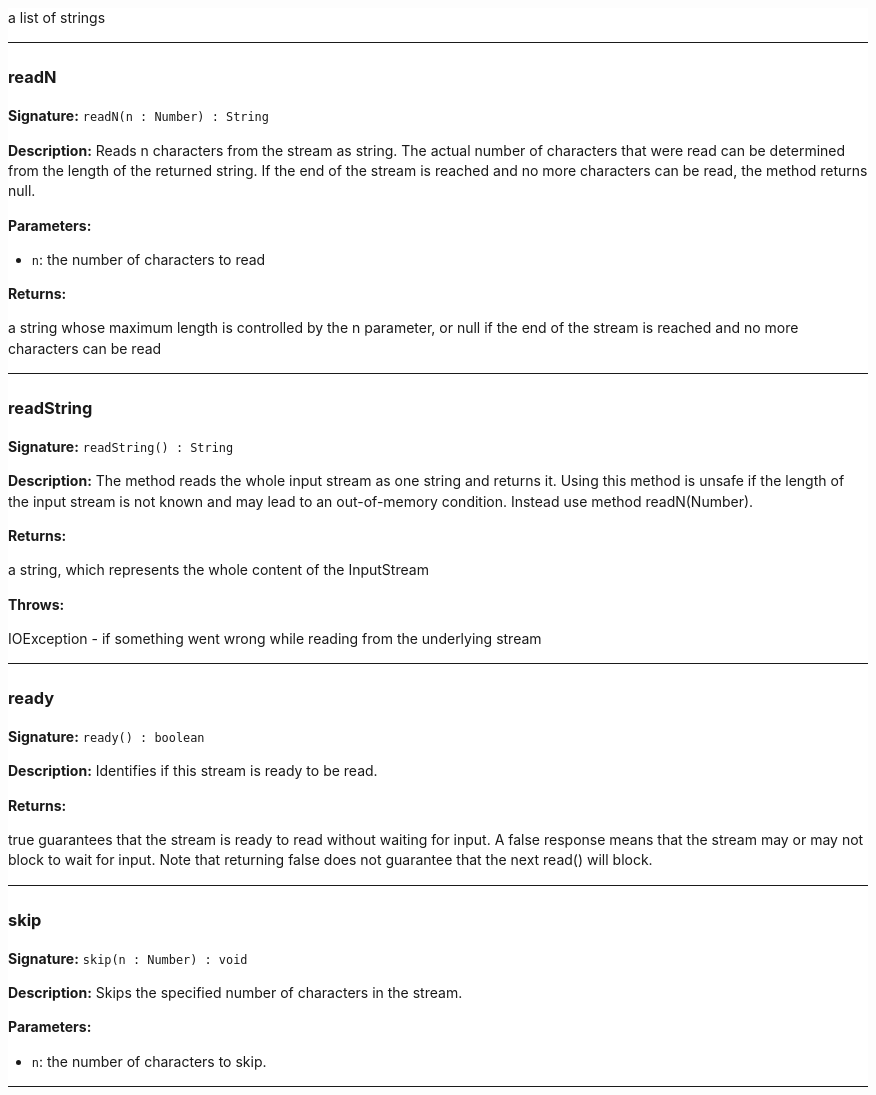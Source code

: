 a list of strings

---

### readN

**Signature:** `readN(n : Number) : String`

**Description:** Reads n characters from the stream as string. The actual number of characters that were read can be determined from the length of the returned string. If the end of the stream is reached and no more characters can be read, the method returns null.

**Parameters:**

- `n`: the number of characters to read

**Returns:**

a string whose maximum length is controlled by the n parameter, or null if the end of the stream is reached and no more characters can be read

---

### readString

**Signature:** `readString() : String`

**Description:** The method reads the whole input stream as one string and returns it. Using this method is unsafe if the length of the input stream is not known and may lead to an out-of-memory condition. Instead use method readN(Number).

**Returns:**

a string, which represents the whole content of the InputStream

**Throws:**

IOException - if something went wrong while reading from the underlying stream

---

### ready

**Signature:** `ready() : boolean`

**Description:** Identifies if this stream is ready to be read.

**Returns:**

true guarantees that the stream is ready to read without waiting for input. A false response means that the stream may or may not block to wait for input. Note that returning false does not guarantee that the next read() will block.

---

### skip

**Signature:** `skip(n : Number) : void`

**Description:** Skips the specified number of characters in the stream.

**Parameters:**

- `n`: the number of characters to skip.

---